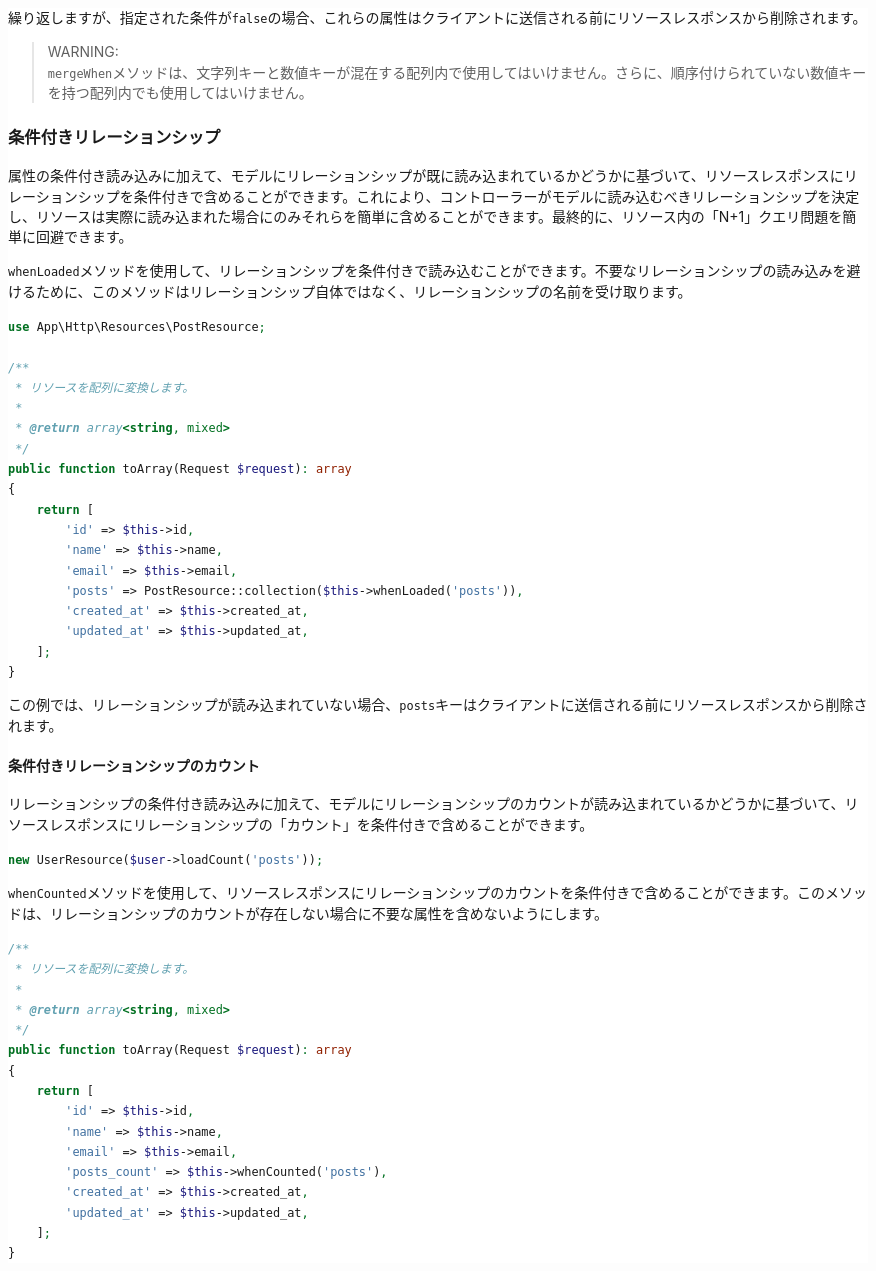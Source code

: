 繰り返しますが、指定された条件が`false`の場合、これらの属性はクライアントに送信される前にリソースレスポンスから削除されます。

> WARNING:  
> `mergeWhen`メソッドは、文字列キーと数値キーが混在する配列内で使用してはいけません。さらに、順序付けられていない数値キーを持つ配列内でも使用してはいけません。

<a name="conditional-relationships"></a>
### 条件付きリレーションシップ

属性の条件付き読み込みに加えて、モデルにリレーションシップが既に読み込まれているかどうかに基づいて、リソースレスポンスにリレーションシップを条件付きで含めることができます。これにより、コントローラーがモデルに読み込むべきリレーションシップを決定し、リソースは実際に読み込まれた場合にのみそれらを簡単に含めることができます。最終的に、リソース内の「N+1」クエリ問題を簡単に回避できます。

`whenLoaded`メソッドを使用して、リレーションシップを条件付きで読み込むことができます。不要なリレーションシップの読み込みを避けるために、このメソッドはリレーションシップ自体ではなく、リレーションシップの名前を受け取ります。

```php
use App\Http\Resources\PostResource;

/**
 * リソースを配列に変換します。
 *
 * @return array<string, mixed>
 */
public function toArray(Request $request): array
{
    return [
        'id' => $this->id,
        'name' => $this->name,
        'email' => $this->email,
        'posts' => PostResource::collection($this->whenLoaded('posts')),
        'created_at' => $this->created_at,
        'updated_at' => $this->updated_at,
    ];
}
```

この例では、リレーションシップが読み込まれていない場合、`posts`キーはクライアントに送信される前にリソースレスポンスから削除されます。

<a name="conditional-relationship-counts"></a>
#### 条件付きリレーションシップのカウント

リレーションシップの条件付き読み込みに加えて、モデルにリレーションシップのカウントが読み込まれているかどうかに基づいて、リソースレスポンスにリレーションシップの「カウント」を条件付きで含めることができます。

```php
new UserResource($user->loadCount('posts'));
```

`whenCounted`メソッドを使用して、リソースレスポンスにリレーションシップのカウントを条件付きで含めることができます。このメソッドは、リレーションシップのカウントが存在しない場合に不要な属性を含めないようにします。

```php
/**
 * リソースを配列に変換します。
 *
 * @return array<string, mixed>
 */
public function toArray(Request $request): array
{
    return [
        'id' => $this->id,
        'name' => $this->name,
        'email' => $this->email,
        'posts_count' => $this->whenCounted('posts'),
        'created_at' => $this->created_at,
        'updated_at' => $this->updated_at,
    ];
}
```
